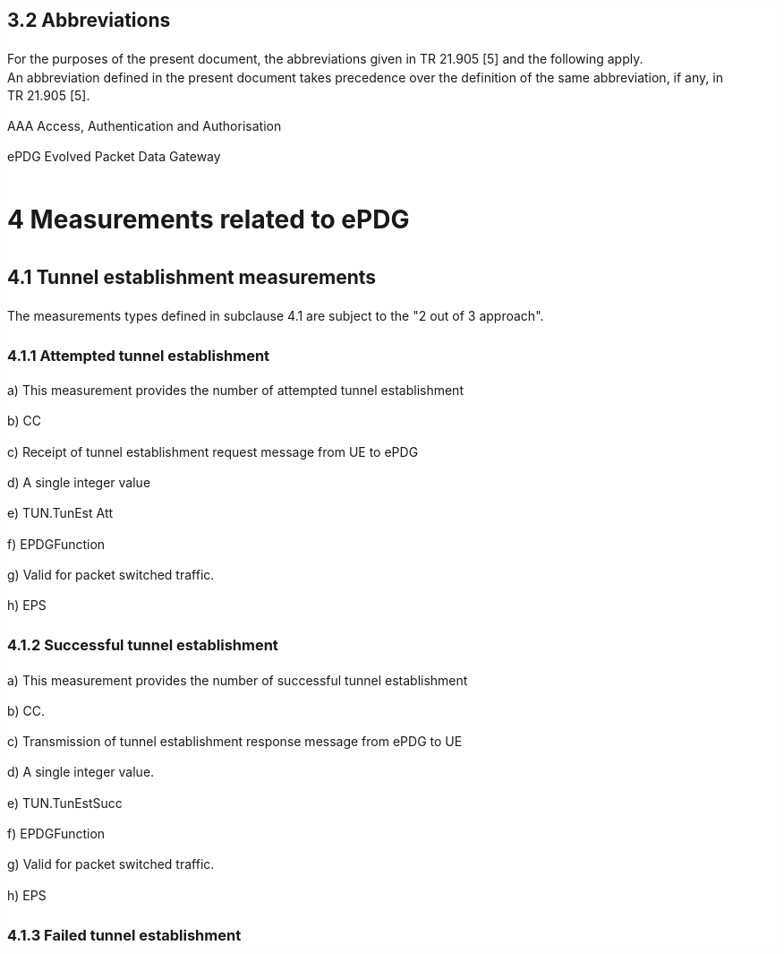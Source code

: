 3.2 Abbreviations
-----------------

For the purposes of the present document, the abbreviations given in
TR 21.905 \[5\] and the following apply.\
An abbreviation defined in the present document takes precedence over
the definition of the same abbreviation, if any, in TR 21.905 \[5\].

AAA Access, Authentication and Authorisation

ePDG Evolved Packet Data Gateway

4 Measurements related to ePDG
==============================

4.1 Tunnel establishment measurements
-------------------------------------

The measurements types defined in subclause 4.1 are subject to the \"2
out of 3 approach\".

### 4.1.1 Attempted tunnel establishment

a\) This measurement provides the number of attempted tunnel
establishment

b\) CC

c\) Receipt of tunnel establishment request message from UE to ePDG

d\) A single integer value

e\) TUN.TunEst Att

f\) EPDGFunction

g\) Valid for packet switched traffic.

h\) EPS

### 4.1.2 Successful tunnel establishment

a\) This measurement provides the number of successful tunnel
establishment

b\) CC.

c\) Transmission of tunnel establishment response message from ePDG to
UE

d\) A single integer value.

e\) TUN.TunEstSucc

f\) EPDGFunction

g\) Valid for packet switched traffic.

h\) EPS

### 4.1.3 Failed tunnel establishment
